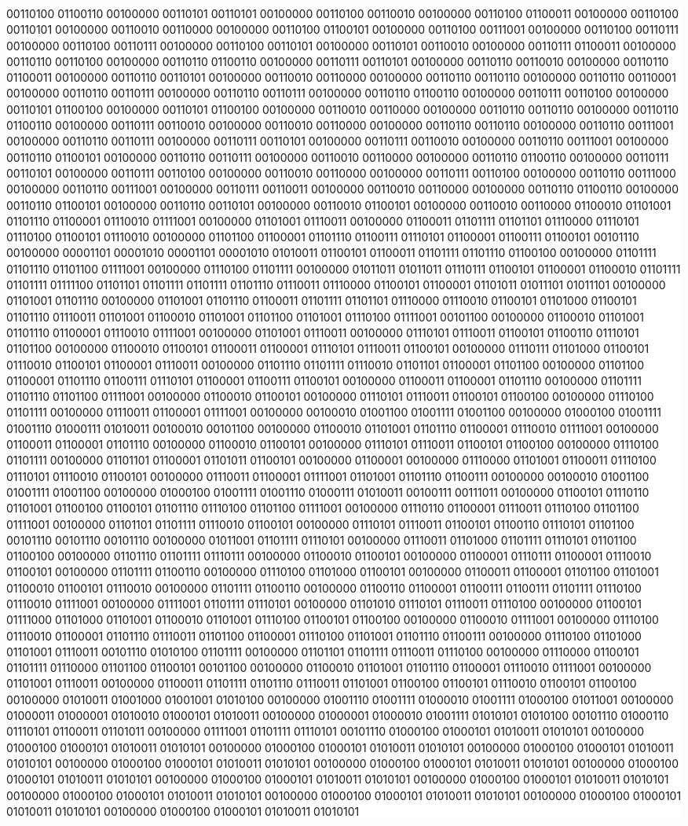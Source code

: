 00110100 01100110 00100000 00110101 00110101 00100000 00110100 00110010 00100000 00110100 01100011 00100000 00110100 00110101 00100000 00110010 00110000 00100000 00110100 01100101 00100000 00110100 00111001 00100000 00110100 00110111 00100000 00110100 00110111 00100000 00110100 00110101 00100000 00110101 00110010 00100000 00110111 01100011 00100000 00110110 00110100 00100000 00110110 01100110 00100000 00110111 00110101 00100000 00110110 00110010 00100000 00110110 01100011 00100000 00110110 00110101 00100000 00110010 00110000 00100000 00110110 00110110 00100000 00110110 00110001 00100000 00110110 00110111 00100000 00110110 00110111 00100000 00110110 01100110 00100000 00110111 00110100 00100000 00110101 01100100 00100000 00110101 01100100 00100000 00110010 00110000 00100000 00110110 00110110 00100000 00110110 01100110 00100000 00110111 00110010 00100000 00110010 00110000 00100000 00110110 00110110 00100000 00110110 00111001 00100000 00110110 00110111 00100000 00110111 00110101 00100000 00110111 00110010 00100000 00110110 00111001 00100000 00110110 01100101 00100000 00110110 00110111 00100000 00110010 00110000 00100000 00110110 01100110 00100000 00110111 00110101 00100000 00110111 00110100 00100000 00110010 00110000 00100000 00110111 00110100 00100000 00110110 00111000 00100000 00110110 00111001 00100000 00110111 00110011 00100000 00110010 00110000 00100000 00110110 01100110 00100000 00110110 01100101 00100000 00110110 00110101 00100000 00110010 01100101 00100000 00110010 00110000 01100010 01101001 01101110 01100001 01110010 01111001 00100000 01101001 01110011 00100000 01100011 01101111 01101101 01110000 01110101 01110100 01100101 01110010 00100000 01101100 01100001 01101110 01100111 01110101 01100001 01100111 01100101 00101110 00100000 00001101 00001010 00001101 00001010 01010011 01100101 01100011 01101111 01101110 01100100 00100000 01101111 01101110 01101100 01111001 00100000 01110100 01101111 00100000 01011011 01011011 01110111 01100101 01100001 01100010 01101111 01101111 01111100 01101101 01101111 01101111 01101110 01110011 01110000 01100101 01100001 01101011 01011101 01011101 00100000 01101001 01101110 00100000 01101001 01101110 01100011 01101111 01101101 01110000 01110010 01100101 01101000 01100101 01101110 01110011 01101001 01100010 01101001 01101100 01101001 01110100 01111001 00101100 00100000 01100010 01101001 01101110 01100001 01110010 01111001 00100000 01101001 01110011 00100000 01110101 01110011 01100101 01100110 01110101 01101100 00100000 01100010 01100101 01100011 01100001 01110101 01110011 01100101 00100000 01110111 01101000 01100101 01110010 01100101 01100001 01110011 00100000 01101110 01101111 01110010 01101101 01100001 01101100 00100000 01101100 01100001 01101110 01100111 01110101 01100001 01100111 01100101 00100000 01100011 01100001 01101110 00100000 01101111 01101110 01101100 01111001 00100000 01100010 01100101 00100000 01110101 01110011 01100101 01100100 00100000 01110100 01101111 00100000 01110011 01100001 01111001 00100000 00100010 01001100 01001111 01001100 00100000 01000100 01001111 01001110 01000111 01010011 00100010 00101100 00100000 01100010 01101001 01101110 01100001 01110010 01111001 00100000 01100011 01100001 01101110 00100000 01100010 01100101 00100000 01110101 01110011 01100101 01100100 00100000 01110100 01101111 00100000 01101101 01100001 01101011 01100101 00100000 01100001 00100000 01110000 01101001 01100011 01110100 01110101 01110010 01100101 00100000 01110011 01100001 01111001 01101001 01101110 01100111 00100000 00100010 01001100 01001111 01001100 00100000 01000100 01001111 01001110 01000111 01010011 00100111 00111011 00100000 01100101 01110110 01101001 01100100 01100101 01101110 01110100 01101100 01111001 00100000 01110110 01100001 01110011 01110100 01101100 01111001 00100000 01101101 01101111 01110010 01100101 00100000 01110101 01110011 01100101 01100110 01110101 01101100 00101110 00101110 00101110 00100000 01011001 01101111 01110101 00100000 01110011 01101000 01101111 01110101 01101100 01100100 00100000 01101110 01101111 01110111 00100000 01100010 01100101 00100000 01100001 01110111 01100001 01110010 01100101 00100000 01101111 01100110 00100000 01110100 01101000 01100101 00100000 01100011 01100001 01101100 01101001 01100010 01100101 01110010 00100000 01101111 01100110 00100000 01100110 01100001 01100111 01100111 01101111 01110100 01110010 01111001 00100000 01111001 01101111 01110101 00100000 01101010 01110101 01110011 01110100 00100000 01100101 01111000 01101000 01101001 01100010 01101001 01110100 01100101 01100100 00100000 01100010 01111001 00100000 01110100 01110010 01100001 01101110 01110011 01101100 01100001 01110100 01101001 01101110 01100111 00100000 01110100 01101000 01101001 01110011 00101110 01010100 01101111 00100000 01101101 01101111 01110011 01110100 00100000 01110000 01100101 01101111 01110000 01101100 01100101 00101100 00100000 01100010 01101001 01101110 01100001 01110010 01111001 00100000 01101001 01110011 00100000 01100011 01101111 01101110 01110011 01101001 01100100 01100101 01110010 01100101 01100100 00100000 01010011 01001000 01001001 01010100 00100000 01001110 01001111 01000010 01001111 01000100 01011001 00100000 01000011 01000001 01010010 01000101 01010011 00100000 01000001 01000010 01001111 01010101 01010100 00101110 01000110 01110101 01100011 01101011 00100000 01111001 01101111 01110101 00101110 01000100 01000101 01010011 01010101 00100000 01000100 01000101 01010011 01010101 00100000 01000100 01000101 01010011 01010101 00100000 01000100 01000101 01010011 01010101 00100000 01000100 01000101 01010011 01010101 00100000 01000100 01000101 01010011 01010101 00100000 01000100 01000101 01010011 01010101 00100000 01000100 01000101 01010011 01010101 00100000 01000100 01000101 01010011 01010101 00100000 01000100 01000101 01010011 01010101 00100000 01000100 01000101 01010011 01010101 00100000 01000100 01000101 01010011 01010101 00100000 01000100 01000101 01010011 01010101
